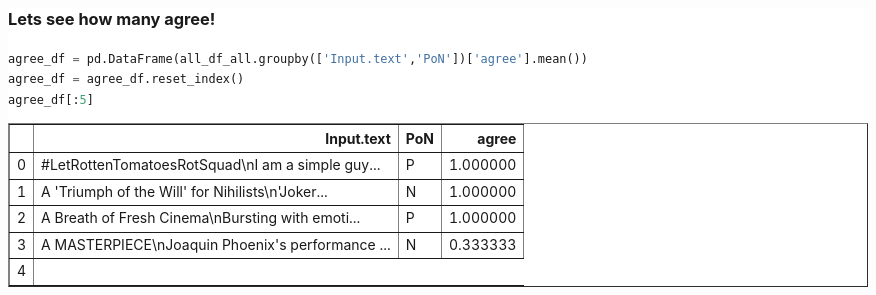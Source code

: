   </tbody>
</table>
</div>



### Lets see how many agree!


```python
agree_df = pd.DataFrame(all_df_all.groupby(['Input.text','PoN'])['agree'].mean())
agree_df = agree_df.reset_index()
agree_df[:5]
```




<div>
<style scoped>
    .dataframe tbody tr th:only-of-type {
        vertical-align: middle;
    }

    .dataframe tbody tr th {
        vertical-align: top;
    }

    .dataframe thead th {
        text-align: right;
    }
</style>
<table border="1" class="dataframe">
  <thead>
    <tr style="text-align: right;">
      <th></th>
      <th>Input.text</th>
      <th>PoN</th>
      <th>agree</th>
    </tr>
  </thead>
  <tbody>
    <tr>
      <td>0</td>
      <td>#LetRottenTomatoesRotSquad\nI am a simple guy...</td>
      <td>P</td>
      <td>1.000000</td>
    </tr>
    <tr>
      <td>1</td>
      <td>A 'Triumph of the Will' for Nihilists\n'Joker...</td>
      <td>N</td>
      <td>1.000000</td>
    </tr>
    <tr>
      <td>2</td>
      <td>A Breath of Fresh Cinema\nBursting with emoti...</td>
      <td>P</td>
      <td>1.000000</td>
    </tr>
    <tr>
      <td>3</td>
      <td>A MASTERPIECE\nJoaquin Phoenix's performance ...</td>
      <td>N</td>
      <td>0.333333</td>
    </tr>
    <tr>
      <td>4</td>